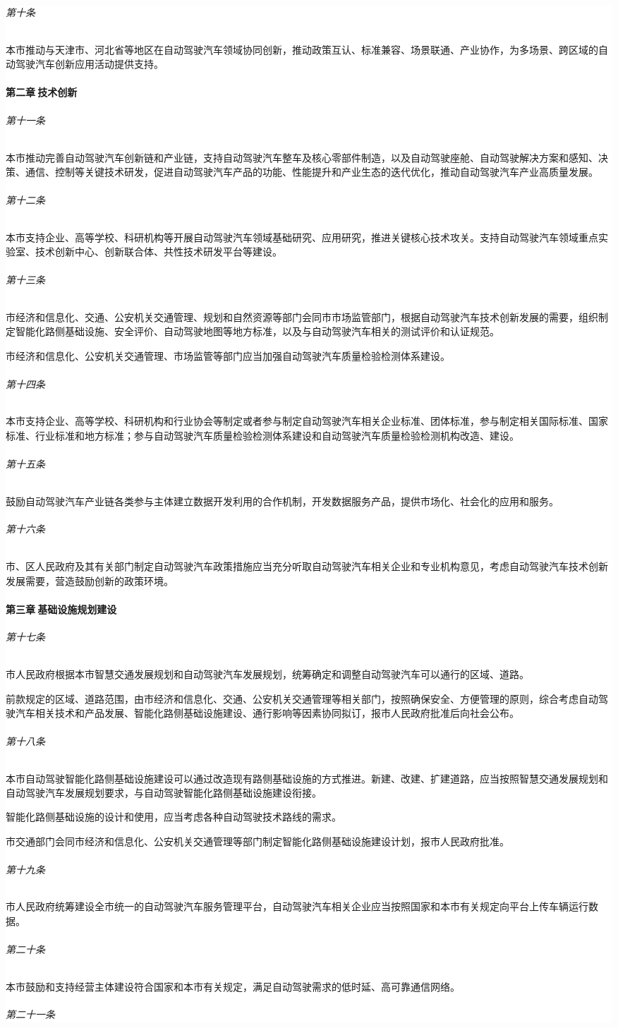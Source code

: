 ###### 第十条

本市推动与天津市、河北省等地区在自动驾驶汽车领域协同创新，推动政策互认、标准兼容、场景联通、产业协作，为多场景、跨区域的自动驾驶汽车创新应用活动提供支持。

#### 第二章 技术创新

###### 第十一条

本市推动完善自动驾驶汽车创新链和产业链，支持自动驾驶汽车整车及核心零部件制造，以及自动驾驶座舱、自动驾驶解决方案和感知、决策、通信、控制等关键技术研发，促进自动驾驶汽车产品的功能、性能提升和产业生态的迭代优化，推动自动驾驶汽车产业高质量发展。

###### 第十二条

本市支持企业、高等学校、科研机构等开展自动驾驶汽车领域基础研究、应用研究，推进关键核心技术攻关。支持自动驾驶汽车领域重点实验室、技术创新中心、创新联合体、共性技术研发平台等建设。

###### 第十三条

市经济和信息化、交通、公安机关交通管理、规划和自然资源等部门会同市市场监管部门，根据自动驾驶汽车技术创新发展的需要，组织制定智能化路侧基础设施、安全评价、自动驾驶地图等地方标准，以及与自动驾驶汽车相关的测试评价和认证规范。

市经济和信息化、公安机关交通管理、市场监管等部门应当加强自动驾驶汽车质量检验检测体系建设。

###### 第十四条

本市支持企业、高等学校、科研机构和行业协会等制定或者参与制定自动驾驶汽车相关企业标准、团体标准，参与制定相关国际标准、国家标准、行业标准和地方标准；参与自动驾驶汽车质量检验检测体系建设和自动驾驶汽车质量检验检测机构改造、建设。

###### 第十五条

鼓励自动驾驶汽车产业链各类参与主体建立数据开发利用的合作机制，开发数据服务产品，提供市场化、社会化的应用和服务。

###### 第十六条

市、区人民政府及其有关部门制定自动驾驶汽车政策措施应当充分听取自动驾驶汽车相关企业和专业机构意见，考虑自动驾驶汽车技术创新发展需要，营造鼓励创新的政策环境。

#### 第三章 基础设施规划建设

###### 第十七条

市人民政府根据本市智慧交通发展规划和自动驾驶汽车发展规划，统筹确定和调整自动驾驶汽车可以通行的区域、道路。

前款规定的区域、道路范围，由市经济和信息化、交通、公安机关交通管理等相关部门，按照确保安全、方便管理的原则，综合考虑自动驾驶汽车相关技术和产品发展、智能化路侧基础设施建设、通行影响等因素协同拟订，报市人民政府批准后向社会公布。

###### 第十八条

本市自动驾驶智能化路侧基础设施建设可以通过改造现有路侧基础设施的方式推进。新建、改建、扩建道路，应当按照智慧交通发展规划和自动驾驶汽车发展规划要求，与自动驾驶智能化路侧基础设施建设衔接。

智能化路侧基础设施的设计和使用，应当考虑各种自动驾驶技术路线的需求。

市交通部门会同市经济和信息化、公安机关交通管理等部门制定智能化路侧基础设施建设计划，报市人民政府批准。

###### 第十九条

市人民政府统筹建设全市统一的自动驾驶汽车服务管理平台，自动驾驶汽车相关企业应当按照国家和本市有关规定向平台上传车辆运行数据。

###### 第二十条

本市鼓励和支持经营主体建设符合国家和本市有关规定，满足自动驾驶需求的低时延、高可靠通信网络。

###### 第二十一条
